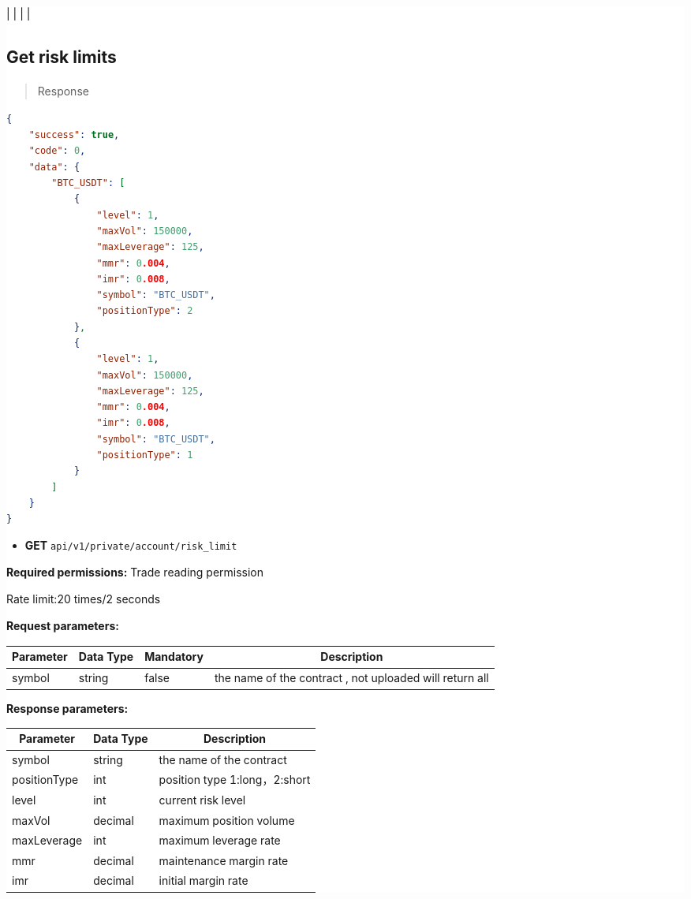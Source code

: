 | </data> |  |  | 

## Get risk limits

> Response

```json
{
    "success": true,
    "code": 0,
    "data": {
        "BTC_USDT": [
            {
                "level": 1,
                "maxVol": 150000,
                "maxLeverage": 125,
                "mmr": 0.004,
                "imr": 0.008,
                "symbol": "BTC_USDT",
                "positionType": 2
            },
            {
                "level": 1,
                "maxVol": 150000,
                "maxLeverage": 125,
                "mmr": 0.004,
                "imr": 0.008,
                "symbol": "BTC_USDT",
                "positionType": 1
            }
        ]
    }
}
```

- **GET** ```api/v1/private/account/risk_limit```

**Required permissions:** Trade reading permission

<aside class="notice">
Rate limit:20 times/2 seconds
</aside>

**Request parameters:**
    
| Parameter | Data Type  | Mandatory  |  Description |
| ------------ | ------------ | ------------ | ------------ |
| symbol  | string  | false  | the name of the contract , not uploaded will return all|

**Response parameters:**
    
| Parameter | Data Type   | Description |
| ------------ | ------------ | ------------ |
| symbol  | string  | the name of the contract |
| positionType  | int  | position type 1:long，2:short |
| level  | int   | current risk level |
| maxVol  | decimal   | maximum position volume |
| maxLeverage  | int   | maximum leverage rate|
| mmr  | decimal   | maintenance margin rate |
| imr  | decimal   | initial margin rate |
